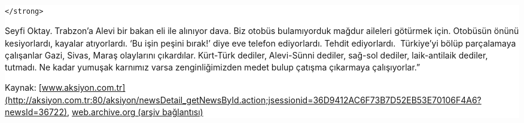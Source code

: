     </strong>
   </p>
   <p>
    Seyfi Oktay. Trabzon’a Alevi bir bakan eli ile alınıyor dava. Biz otobüs bulamıyorduk mağdur aileleri götürmek için. Otobüsün önünü kesiyorlardı, kayalar atıyorlardı. ‘Bu işin peşini bırak!’ diye eve telefon ediyorlardı. Tehdit ediyorlardı.  Türkiye’yi bölüp parçalamaya çalışanlar Gazi, Sivas, Maraş olaylarını çıkardılar. Kürt-Türk dediler, Alevi-Sünni dediler, sağ-sol dediler, laik-antilaik dediler, tutmadı. Ne kadar yumuşak karnımız varsa zenginliğimizden medet bulup çatışma çıkarmaya çalışıyorlar.”
   </p>
  </font>
 </div>
 <div>
 </div>
 <div>
 </div>
</div>


Kaynak: [www.aksiyon.com.tr](http://aksiyon.com.tr:80/aksiyon/newsDetail_getNewsById.action;jsessionid=36D9412AC6F73B7D52EB53E70106F4A6?newsId=36722), [web.archive.org (arşiv bağlantısı)](http://web.archive.org/web/20131014075547/http://aksiyon.com.tr:80/aksiyon/newsDetail_getNewsById.action;jsessionid=36D9412AC6F73B7D52EB53E70106F4A6?newsId=36722)
